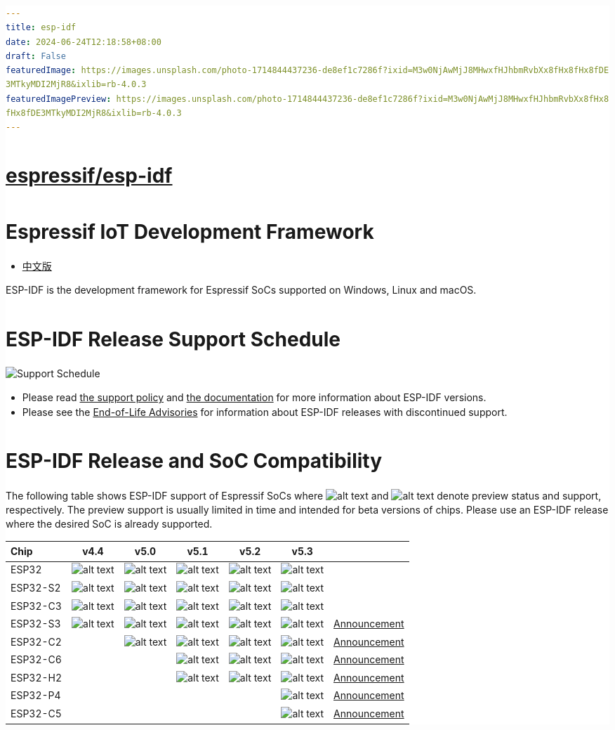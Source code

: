 ```yaml
---
title: esp-idf
date: 2024-06-24T12:18:58+08:00
draft: False
featuredImage: https://images.unsplash.com/photo-1714844437236-de8ef1c7286f?ixid=M3w0NjAwMjJ8MHwxfHJhbmRvbXx8fHx8fHx8fDE3MTkyMDI2MjR8&ixlib=rb-4.0.3
featuredImagePreview: https://images.unsplash.com/photo-1714844437236-de8ef1c7286f?ixid=M3w0NjAwMjJ8MHwxfHJhbmRvbXx8fHx8fHx8fDE3MTkyMDI2MjR8&ixlib=rb-4.0.3
---
```


# [espressif/esp-idf](https://github.com/espressif/esp-idf)

# Espressif IoT Development Framework

* [中文版](./README_CN.md)

ESP-IDF is the development framework for Espressif SoCs supported on Windows, Linux and macOS.

# ESP-IDF Release Support Schedule

![Support Schedule](https://dl.espressif.com/dl/esp-idf/support-periods.svg?v=1)

- Please read [the support policy](SUPPORT_POLICY.md) and [the documentation](https://docs.espressif.com/projects/esp-idf/en/latest/esp32/versions.html) for more information about ESP-IDF versions.
- Please see the [End-of-Life Advisories](https://www.espressif.com/en/support/documents/advisories?keys=&field_type_of_advisory_tid%5B%5D=817) for information about ESP-IDF releases with discontinued support.

# ESP-IDF Release and SoC Compatibility

The following table shows ESP-IDF support of Espressif SoCs where ![alt text][preview] and ![alt text][supported] denote preview status and support, respectively. The preview support is usually limited in time and intended for beta versions of chips. Please use an ESP-IDF release where the desired SoC is already supported.

|Chip         |          v4.4          |          v5.0          |         v5.1           |         v5.2           |         v5.3           |                                                            |
|:----------- | :---------------------:| :---------------------:| :--------------------: | :--------------------: | :--------------------: | :--------------------------------------------------------- |
|ESP32        | ![alt text][supported] | ![alt text][supported] | ![alt text][supported] | ![alt text][supported] | ![alt text][supported] |                                                            |
|ESP32-S2     | ![alt text][supported] | ![alt text][supported] | ![alt text][supported] | ![alt text][supported] | ![alt text][supported] |                                                            |
|ESP32-C3     | ![alt text][supported] | ![alt text][supported] | ![alt text][supported] | ![alt text][supported] | ![alt text][supported] |                                                            |
|ESP32-S3     | ![alt text][supported] | ![alt text][supported] | ![alt text][supported] | ![alt text][supported] | ![alt text][supported] | [Announcement](https://www.espressif.com/en/news/ESP32_S3) |
|ESP32-C2     |                        | ![alt text][supported] | ![alt text][supported] | ![alt text][supported] | ![alt text][supported] | [Announcement](https://www.espressif.com/en/news/ESP32-C2) |
|ESP32-C6     |                        |                        | ![alt text][supported] | ![alt text][supported] | ![alt text][supported] | [Announcement](https://www.espressif.com/en/news/ESP32_C6) |
|ESP32-H2     |                        |                        | ![alt text][supported] | ![alt text][supported] | ![alt text][supported] | [Announcement](https://www.espressif.com/en/news/ESP32_H2) |
|ESP32-P4     |                        |                        |                        |                        | ![alt text][supported] | [Announcement](https://www.espressif.com/en/news/ESP32-P4) |
|ESP32-C5     |                        |                        |                        |                        | ![alt text][preview]   | [Announcement](https://www.espressif.com/en/news/ESP32-C5) |


[supported]: https://img.shields.io/badge/-supported-green "supported"
[preview]: https://img.shields.io/badge/-preview-orange "preview"